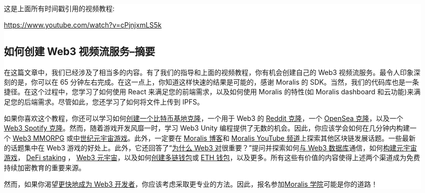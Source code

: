 这是上面所有时间戳引用的视频教程:

https://www.youtube.com/watch?v=cPjnjxmLS5k

## 如何创建 Web3 视频流服务–摘要

在这篇文章中，我们已经涉及了相当多的内容。有了我们的指导和上面的视频教程，你有机会创建自己的 Web3 视频流服务。最令人印象深刻的是，你可以在 65 分钟左右完成。在这一点上，你知道这样快速的结果是可能的，感谢 Moralis 的 SDK。当然，我们的代码库也是一条捷径。在这个过程中，您学习了如何使用 React 来满足您的前端需求，以及如何使用 Moralis 的特性(如 Moralis dashboard 和云功能)来满足您的后端需求。尽管如此，您还学习了如何将文件上传到 IPFS。

如果你喜欢这个教程，你还可以学习如何[创建一个比特币基地克隆](https://moralis.io/cloning-coinbase-wallet-how-to-create-a-coinbase-clone/)，一个用于 Web3 的 [Reddit 克隆](https://moralis.io/create-a-reddit-clone-for-web3-step-by-step-guide/)，一个 [OpenSea 克隆](https://moralis.io/create-an-opensea-clone-build-an-nft-marketplace-like-opensea/)，以及一个 [Web3 Spotify 克隆](https://moralis.io/how-to-build-a-web3-spotify-clone/)。然而，随着游戏开发风靡一时，学习 Web3 Unity 编程提供了无数的机会。因此，你应该学会如何在几分钟内构建一个 [Web3 MMORPG](https://moralis.io/build-a-web3-mmorpg-with-unity-in-10-minutes/) 或[中世纪元宇宙游戏](https://moralis.io/how-to-build-a-medieval-metaverse-game/)。此外，一定要在 [Moralis 博客](https://moralis.io/blog/)和 [Moralis YouTube 频道](https://www.youtube.com/c/MoralisWeb3)上探索其他区块链发展话题。一些最新的话题集中在 Web3 游戏的好处上。此外，它还回答了“[为什么 Web3 对](https://moralis.io/why-is-web3-important-a-beginners-guide/)很重要？”提问并探索如何[与 Web3 数据库](https://moralis.io/how-to-communicate-with-a-web3-database-from-unity/)通信，如何[构建元宇宙游戏](https://moralis.io/how-to-build-a-metaverse-game-in-25-minutes/)， [DeFi staking](https://moralis.io/what-is-defi-staking-full-guide/) ， [Web3 元宇宙](https://moralis.io/web3-metaverse-how-do-web3-and-the-metaverse-fit-together/)，以及如何[创建多链钱包](https://moralis.io/how-to-build-a-multi-chain-wallet-in-5-steps/)或 [ETH 钱包](https://moralis.io/how-to-create-an-eth-wallet-full-guide/)，以及更多。所有这些有价值的内容使得上述两个渠道成为免费持续加密教育的重要来源。

然而，如果你渴望[更快地成为 Web3 开发者](https://moralis.io/how-to-become-a-web3-developer-full-guide/)，你应该考虑采取更专业的方法。因此，报名参加[Moralis 学院](https://academy.moralis.io/)可能是你的道路！